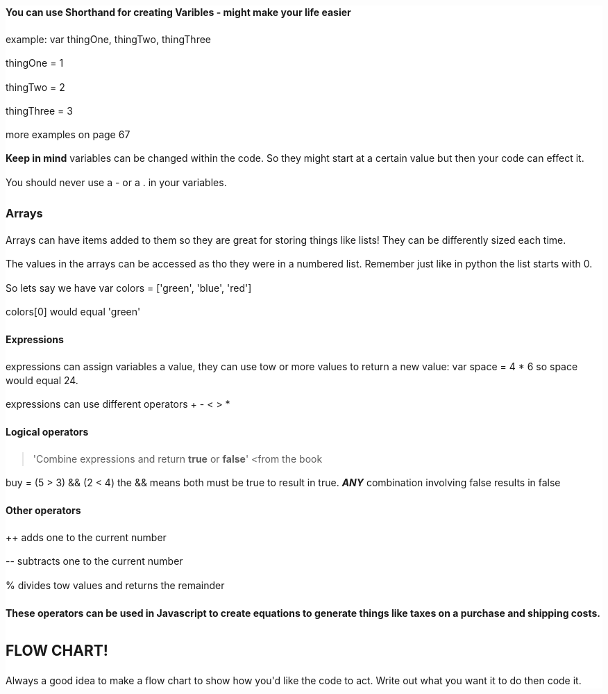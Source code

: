 #### You can use Shorthand for creating Varibles - might make your life easier

example: var thingOne, thingTwo, thingThree

thingOne = 1

thingTwo = 2

thingThree = 3

more examples on page 67

**Keep in mind** variables can be changed within the code. So they might start at a certain value but then your code can effect it.

You should never use a - or a . in your variables. 

### Arrays

Arrays can have items added to them so they are great for storing things like lists! They can be differently sized each time.

The values in the arrays can be accessed as tho they were in a numbered list. Remember just like in python the list starts with 0.

So lets say we have var colors = ['green', 'blue', 'red']

colors[0] would equal 'green'

#### Expressions

expressions can assign variables a value, they can use tow or more values to return a new value: var space = 4 * 6 so space would equal 24.

expressions can use different operators + - < > *

#### Logical operators

> 'Combine expressions and return **true** or **false**' <from the book

buy = (5 > 3) && (2 < 4) the && means both must be true to result in true. ***ANY*** combination involving false results in false

#### Other operators

++ adds one to the current number

-- subtracts one to the current number

% divides tow values and returns the remainder

#### These operators can be used in Javascript to create equations to generate things like taxes on a purchase and shipping costs.

## FLOW CHART!

Always a good idea to make a flow chart to show how you'd like the code to act. Write out what you want it to do then code it.
